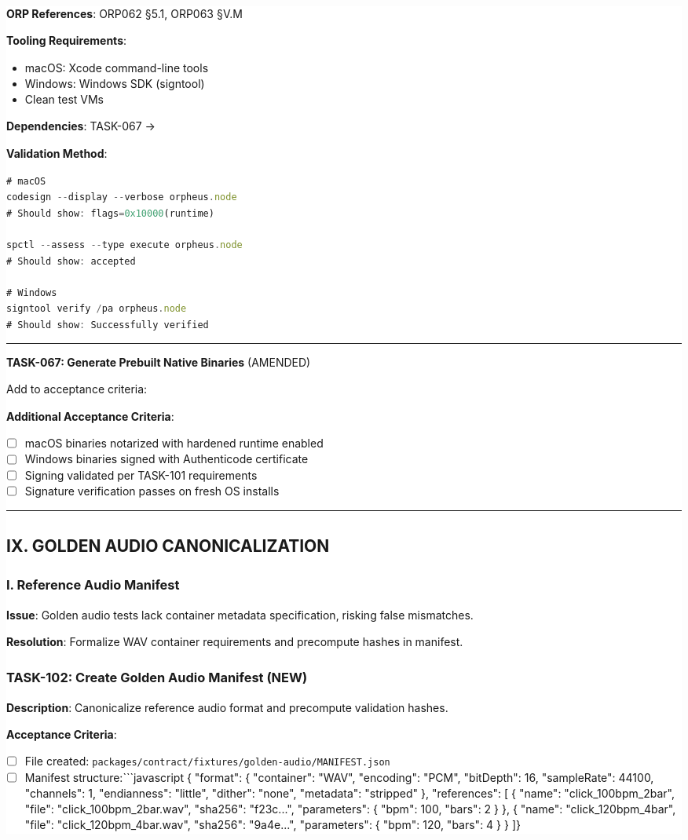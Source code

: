 **ORP References**: ORP062 §5.1, ORP063 §V.M

**Tooling Requirements**:

- macOS: Xcode command-line tools
- Windows: Windows SDK (signtool)
- Clean test VMs

**Dependencies**: TASK-067 →

**Validation Method**:

```javascript
# macOS
codesign --display --verbose orpheus.node
# Should show: flags=0x10000(runtime)

spctl --assess --type execute orpheus.node
# Should show: accepted

# Windows
signtool verify /pa orpheus.node
# Should show: Successfully verified

```

***

**TASK-067: Generate Prebuilt Native Binaries** (AMENDED)

Add to acceptance criteria:

**Additional Acceptance Criteria**:

- [ ] macOS binaries notarized with hardened runtime enabled
- [ ] Windows binaries signed with Authenticode certificate
- [ ] Signing validated per TASK-101 requirements
- [ ] Signature verification passes on fresh OS installs

***

## IX. GOLDEN AUDIO CANONICALIZATION

### I. Reference Audio Manifest

**Issue**: Golden audio tests lack container metadata specification, risking false mismatches.

**Resolution**: Formalize WAV container requirements and precompute hashes in manifest.

### TASK-102: Create Golden Audio Manifest (NEW)

**Description**: Canonicalize reference audio format and precompute validation hashes.

**Acceptance Criteria**:

- [ ] File created: `packages/contract/fixtures/golden-audio/MANIFEST.json`
- [ ] Manifest structure:```javascript
{  "format": {    "container": "WAV",    "encoding": "PCM",    "bitDepth": 16,    "sampleRate": 44100,    "channels": 1,    "endianness": "little",    "dither": "none",    "metadata": "stripped"  },  "references": [    {      "name": "click_100bpm_2bar",      "file": "click_100bpm_2bar.wav",      "sha256": "f23c...",      "parameters": { "bpm": 100, "bars": 2 }    },    {      "name": "click_120bpm_4bar",      "file": "click_120bpm_4bar.wav",      "sha256": "9a4e...",      "parameters": { "bpm": 120, "bars": 4 }    }  ]}
